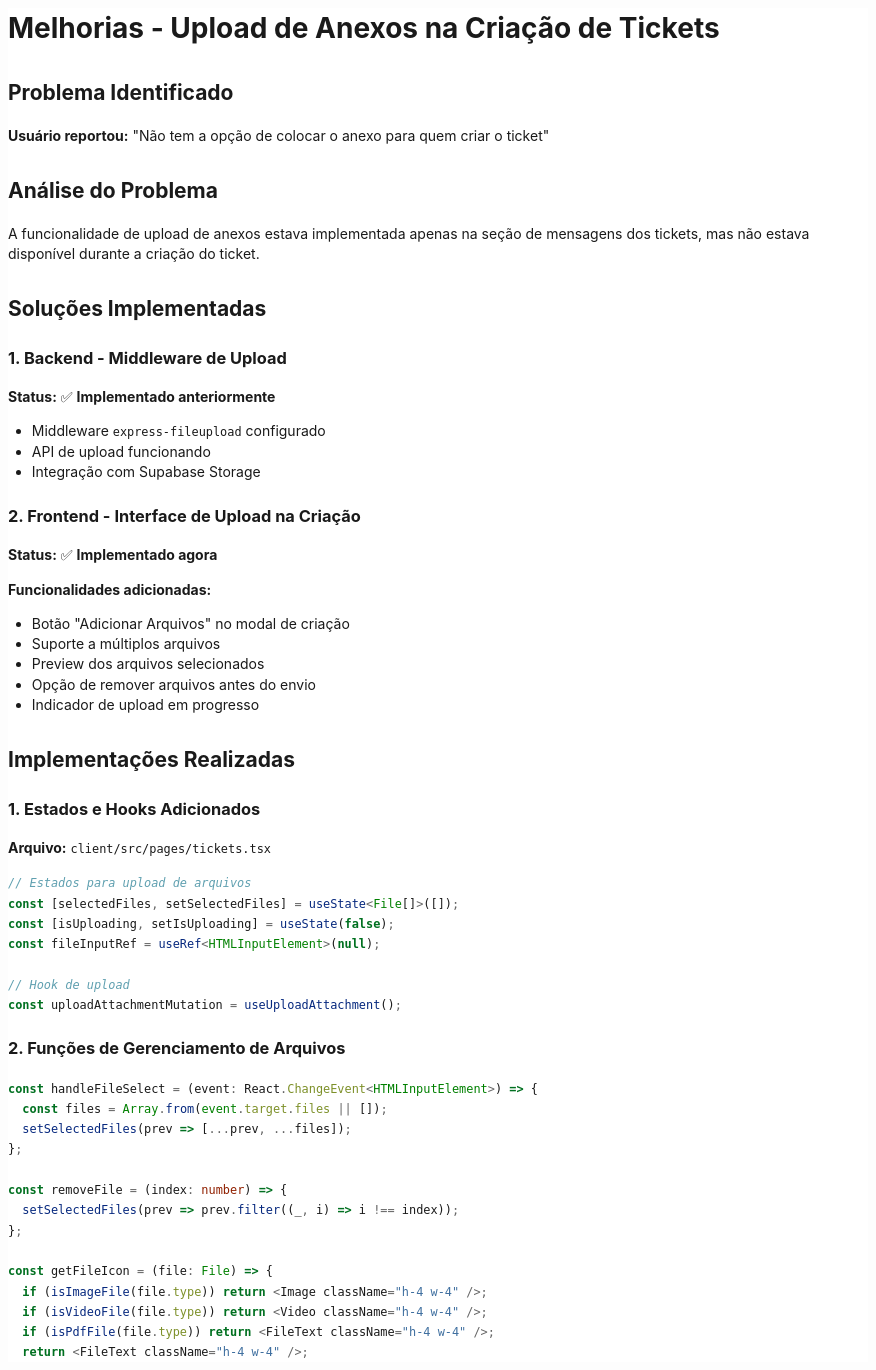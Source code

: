 # Melhorias - Upload de Anexos na Criação de Tickets

## Problema Identificado

**Usuário reportou:** "Não tem a opção de colocar o anexo para quem criar o ticket"

## Análise do Problema

A funcionalidade de upload de anexos estava implementada apenas na seção de mensagens dos tickets, mas não estava disponível durante a criação do ticket.

## Soluções Implementadas

### 1. Backend - Middleware de Upload
**Status:** ✅ **Implementado anteriormente**
- Middleware `express-fileupload` configurado
- API de upload funcionando
- Integração com Supabase Storage

### 2. Frontend - Interface de Upload na Criação
**Status:** ✅ **Implementado agora**

**Funcionalidades adicionadas:**
- Botão "Adicionar Arquivos" no modal de criação
- Suporte a múltiplos arquivos
- Preview dos arquivos selecionados
- Opção de remover arquivos antes do envio
- Indicador de upload em progresso

## Implementações Realizadas

### 1. Estados e Hooks Adicionados

**Arquivo:** `client/src/pages/tickets.tsx`

```typescript
// Estados para upload de arquivos
const [selectedFiles, setSelectedFiles] = useState<File[]>([]);
const [isUploading, setIsUploading] = useState(false);
const fileInputRef = useRef<HTMLInputElement>(null);

// Hook de upload
const uploadAttachmentMutation = useUploadAttachment();
```

### 2. Funções de Gerenciamento de Arquivos

```typescript
const handleFileSelect = (event: React.ChangeEvent<HTMLInputElement>) => {
  const files = Array.from(event.target.files || []);
  setSelectedFiles(prev => [...prev, ...files]);
};

const removeFile = (index: number) => {
  setSelectedFiles(prev => prev.filter((_, i) => i !== index));
};

const getFileIcon = (file: File) => {
  if (isImageFile(file.type)) return <Image className="h-4 w-4" />;
  if (isVideoFile(file.type)) return <Video className="h-4 w-4" />;
  if (isPdfFile(file.type)) return <FileText className="h-4 w-4" />;
  return <FileText className="h-4 w-4" />;
```